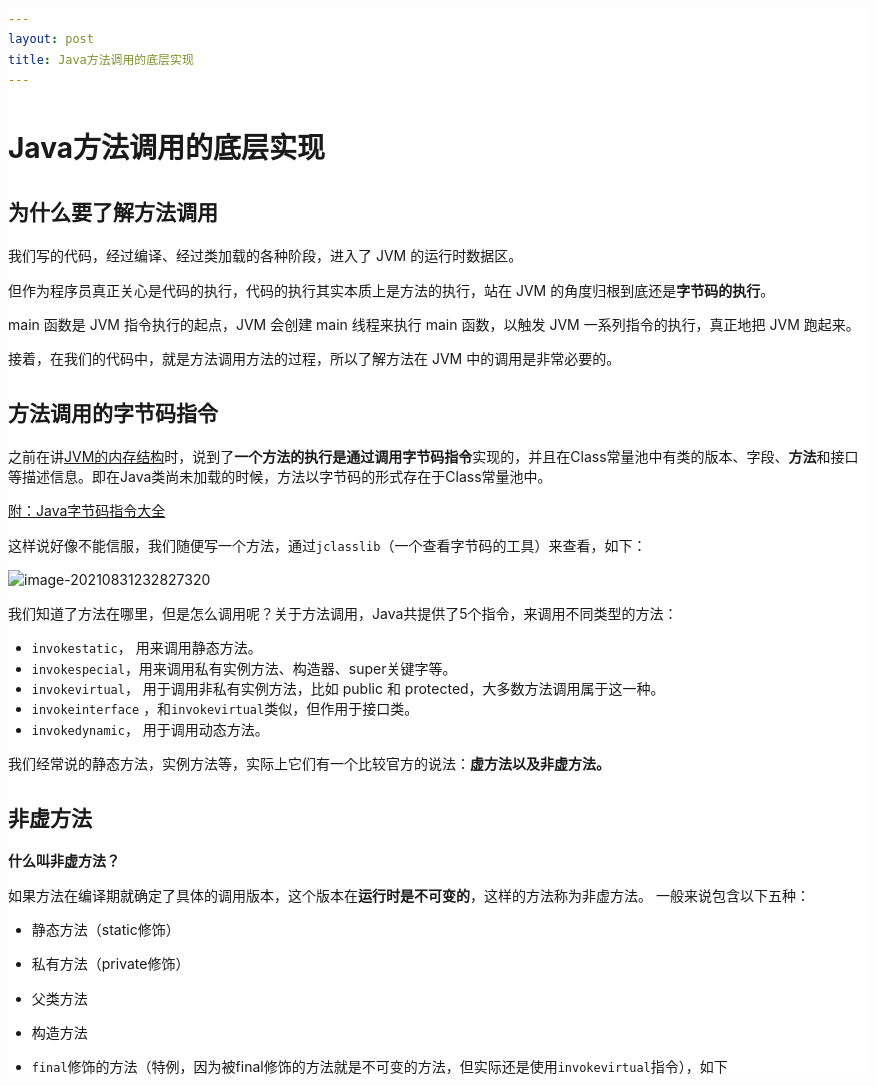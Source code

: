 ```yaml
---
layout: post
title: Java方法调用的底层实现
---
```


# Java方法调用的底层实现

## 为什么要了解方法调用

我们写的代码，经过编译、经过类加载的各种阶段，进入了 JVM 的运行时数据区。

但作为程序员真正关心是代码的执行，代码的执行其实本质上是方法的执行，站在 JVM 的角度归根到底还是**字节码的执行**。

main 函数是 JVM 指令执行的起点，JVM 会创建 main 线程来执行 main 函数，以触发 JVM 一系列指令的执行，真正地把 JVM 跑起来。

接着，在我们的代码中，就是方法调用方法的过程，所以了解方法在 JVM 中的调用是非常必要的。

## 方法调用的字节码指令

之前在讲[JVM的内存结构](https://javatv.blog.csdn.net/article/details/119851984)时，说到了**一个方法的执行是通过调用字节码指令**实现的，并且在Class常量池中有类的版本、字段、**方法**和接口等描述信息。即在Java类尚未加载的时候，方法以字节码的形式存在于Class常量池中。

[附：Java字节码指令大全](https://cloud.tencent.com/developer/article/1333540)

这样说好像不能信服，我们随便写一个方法，通过`jclasslib`（一个查看字节码的工具）来查看，如下：

![image-20210831232827320](https://cdn.javatv.net/note/20210831232827.png)

我们知道了方法在哪里，但是怎么调用呢？关于方法调用，Java共提供了5个指令，来调用不同类型的方法：

- `invokestatic`， 用来调用静态方法。
- `invokespecial`，用来调用私有实例方法、构造器、super关键字等。
- `invokevirtual`， 用于调用非私有实例方法，比如 public 和 protected，大多数方法调用属于这一种。
- `invokeinterface` ，和`invokevirtual`类似，但作用于接口类。
-  `invokedynamic`， 用于调用动态方法。

我们经常说的静态方法，实例方法等，实际上它们有一个比较官方的说法：**虚方法以及非虚方法。**

## 非虚方法

**什么叫非虚方法？**

如果方法在编译期就确定了具体的调用版本，这个版本在**运行时是不可变的**，这样的方法称为非虚方法。 一般来说包含以下五种：

- 静态方法（static修饰）

- 私有方法（private修饰）

- 父类方法

- 构造方法

- `final`修饰的方法（特例，因为被final修饰的方法就是不可变的方法，但实际还是使用`invokevirtual`指令），如下
